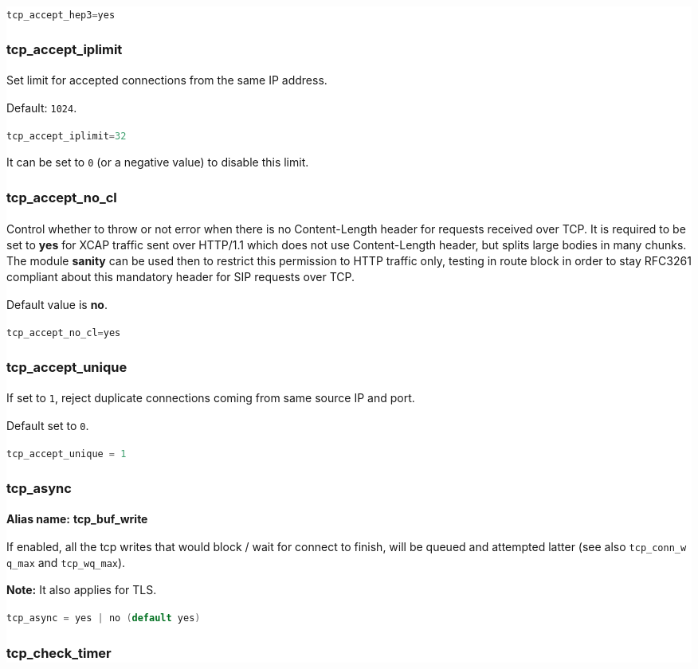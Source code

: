 ``` c
tcp_accept_hep3=yes
```

### tcp_accept_iplimit

Set limit for accepted connections from the same IP address.

Default: `1024`.

``` c
tcp_accept_iplimit=32
```

It can be set to `0` (or a negative value) to disable this limit.

### tcp_accept_no_cl

Control whether to throw or not error when there is no Content-Length
header for requests received over TCP. It is required to be set to
**yes** for XCAP traffic sent over HTTP/1.1 which does not use
Content-Length header, but splits large bodies in many chunks. The
module **sanity** can be used then to restrict this permission to HTTP
traffic only, testing in route block in order to stay RFC3261 compliant
about this mandatory header for SIP requests over TCP.

Default value is **no**.

``` c
tcp_accept_no_cl=yes
```

### tcp_accept_unique

If set to `1`, reject duplicate connections coming from same source IP and
port.

Default set to `0`.

``` c
tcp_accept_unique = 1
```

### tcp_async

**Alias name:** **tcp_buf_write**

If enabled, all the tcp writes that would block / wait for connect to
finish, will be queued and attempted latter (see also `tcp_conn_wq_max`
and `tcp_wq_max`).

**Note:** It also applies for TLS.

``` c
tcp_async = yes | no (default yes)
```

### tcp_check_timer
